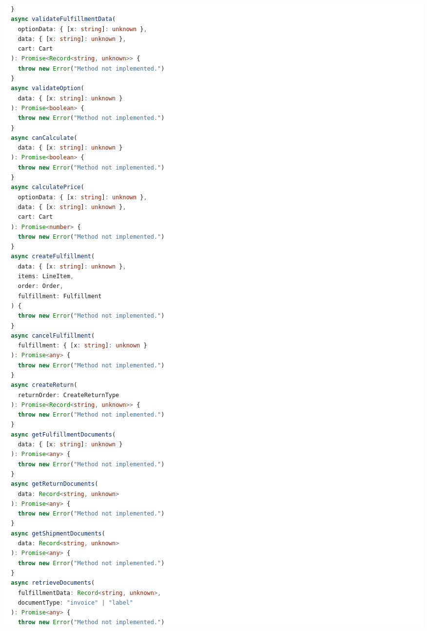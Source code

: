 ```ts title=src/services/my-fulfillment.ts
  }
  async validateFulfillmentData(
    optionData: { [x: string]: unknown }, 
    data: { [x: string]: unknown },
    cart: Cart
  ): Promise<Record<string, unknown>> {
    throw new Error("Method not implemented.")
  }
  async validateOption(
    data: { [x: string]: unknown }
  ): Promise<boolean> {
    throw new Error("Method not implemented.")
  }
  async canCalculate(
    data: { [x: string]: unknown }
  ): Promise<boolean> {
    throw new Error("Method not implemented.")
  }
  async calculatePrice(
    optionData: { [x: string]: unknown },
    data: { [x: string]: unknown },
    cart: Cart
  ): Promise<number> {
    throw new Error("Method not implemented.")
  }
  async createFulfillment(
    data: { [x: string]: unknown }, 
    items: LineItem, 
    order: Order, 
    fulfillment: Fulfillment
  ) {
    throw new Error("Method not implemented.")
  }
  async cancelFulfillment(
    fulfillment: { [x: string]: unknown }
  ): Promise<any> {
    throw new Error("Method not implemented.")
  }
  async createReturn(
    returnOrder: CreateReturnType
  ): Promise<Record<string, unknown>> {
    throw new Error("Method not implemented.")
  }
  async getFulfillmentDocuments(
    data: { [x: string]: unknown }
  ): Promise<any> {
    throw new Error("Method not implemented.")
  }
  async getReturnDocuments(
    data: Record<string, unknown>
  ): Promise<any> {
    throw new Error("Method not implemented.")
  }
  async getShipmentDocuments(
    data: Record<string, unknown>
  ): Promise<any> {
    throw new Error("Method not implemented.")
  }
  async retrieveDocuments(
    fulfillmentData: Record<string, unknown>, 
    documentType: "invoice" | "label"
  ): Promise<any> {
    throw new Error("Method not implemented.")
```
